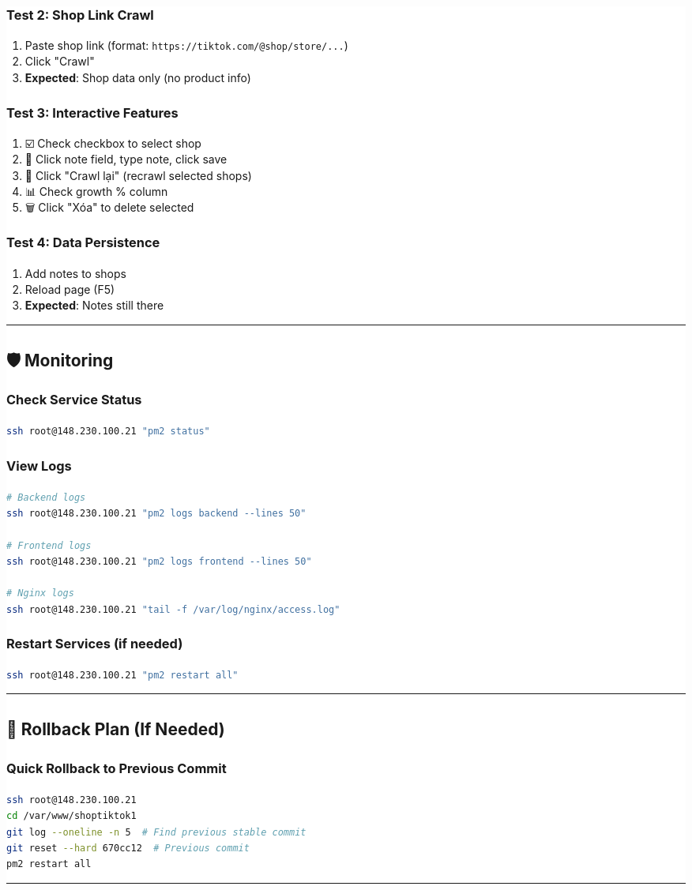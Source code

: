 ### Test 2: Shop Link Crawl
1. Paste shop link (format: `https://tiktok.com/@shop/store/...`)
2. Click "Crawl"
3. **Expected**: Shop data only (no product info)

### Test 3: Interactive Features
1. ☑️ Check checkbox to select shop
2. 📝 Click note field, type note, click save
3. 🔄 Click "Crawl lại" (recrawl selected shops)
4. 📊 Check growth % column
5. 🗑️ Click "Xóa" to delete selected

### Test 4: Data Persistence
1. Add notes to shops
2. Reload page (F5)
3. **Expected**: Notes still there

---

## 🛡️ Monitoring

### Check Service Status
```bash
ssh root@148.230.100.21 "pm2 status"
```

### View Logs
```bash
# Backend logs
ssh root@148.230.100.21 "pm2 logs backend --lines 50"

# Frontend logs
ssh root@148.230.100.21 "pm2 logs frontend --lines 50"

# Nginx logs
ssh root@148.230.100.21 "tail -f /var/log/nginx/access.log"
```

### Restart Services (if needed)
```bash
ssh root@148.230.100.21 "pm2 restart all"
```

---

## 🔄 Rollback Plan (If Needed)

### Quick Rollback to Previous Commit
```bash
ssh root@148.230.100.21
cd /var/www/shoptiktok1
git log --oneline -n 5  # Find previous stable commit
git reset --hard 670cc12  # Previous commit
pm2 restart all
```

---